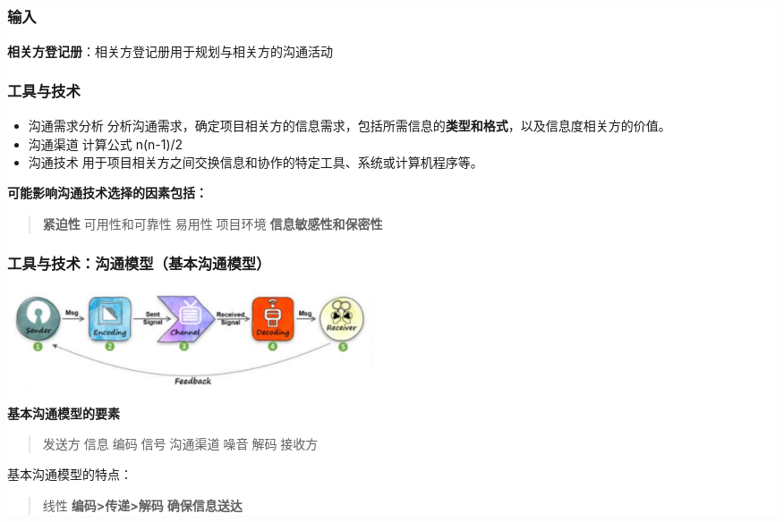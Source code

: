 ### 输入

**相关方登记册**：相关方登记册用于规划与相关方的沟通活动

### 工具与技术

- 沟通需求分析
  分析沟通需求，确定项目相关方的信息需求，包括所需信息的**类型和格式**，以及信息度相关方的价值。
- 沟通渠道
  计算公式 n(n-1)/2
- 沟通技术
  用于项目相关方之间交换信息和协作的特定工具、系统或计算机程序等。

**可能影响沟通技术选择的因素包括：**

> **紧迫性**
> 可用性和可靠性
> 易用性
> 项目环境
> **信息敏感性和保密性**

### 工具与技术：沟通模型（基本沟通模型）

<img src="软件管理期末复习.assets/image-20230106192744400.png" alt="image-20230106192744400" style="zoom:40%;" />

**基本沟通模型的要素**

> 发送方
> 信息
> 编码
> 信号
> 沟通渠道
> 噪音
> 解码
> 接收方

基本沟通模型的特点：

> 线性
> **编码>传递>解码**
> **确保信息送达**
